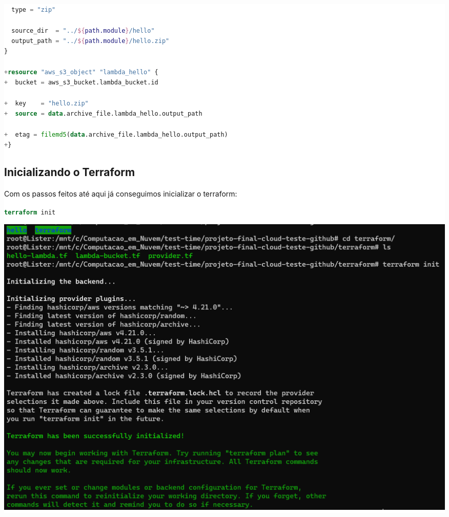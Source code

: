 ```tf linenums="1"
  type = "zip"

  source_dir  = "../${path.module}/hello"
  output_path = "../${path.module}/hello.zip"
}

+resource "aws_s3_object" "lambda_hello" {
+  bucket = aws_s3_bucket.lambda_bucket.id

+  key    = "hello.zip"
+  source = data.archive_file.lambda_hello.output_path

+  etag = filemd5(data.archive_file.lambda_hello.output_path)
+}

```

## Inicializando o Terraform

Com os passos feitos até aqui já conseguimos inicializar o terraform:

```tf
terraform init
```

![terraforminit](screenshots/001.png)

